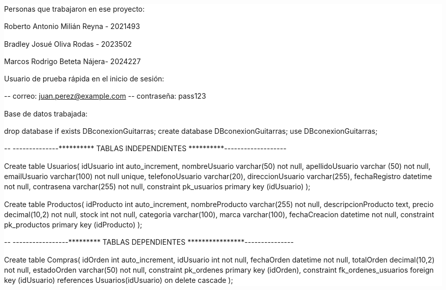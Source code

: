 Personas que trabajaron en ese proyecto: 

Roberto Antonio Milián Reyna - 2021493

Bradley Josué Oliva Rodas - 2023502 

Marcos Rodrigo Beteta Nájera- 2024227


Usuario de prueba rápida en el inicio de sesión:

-- correo: juan.perez@example.com
-- contraseña: pass123



Base de datos trabajada: 

drop database if exists DBconexionGuitarras;
create database DBconexionGuitarras;
use DBconexionGuitarras;

-- --------------********** TABLAS INDEPENDIENTES **********-------------------

Create table Usuarios(
    idUsuario int auto_increment,
    nombreUsuario varchar(50) not null,
    apellidoUsuario varchar (50) not null,
    emailUsuario varchar(100) not null unique,
    telefonoUsuario varchar(20),
    direccionUsuario varchar(255),
    fechaRegistro datetime not null,
    contrasena varchar(255) not null,
    constraint pk_usuarios primary key (idUsuario)
);

Create table Productos(
    idProducto int auto_increment,
    nombreProducto varchar(255) not null,
    descripcionProducto text,
    precio decimal(10,2) not null,
    stock int not null,
    categoria varchar(100),
    marca varchar(100),
    fechaCreacion datetime not null,
    constraint pk_productos primary key (idProducto)
);

-- -----------------********* TABLAS DEPENDIENTES ****************---------------

Create table Compras(
    idOrden int auto_increment,
    idUsuario int not null, 
    fechaOrden datetime not null,
    totalOrden decimal(10,2) not null,
    estadoOrden varchar(50) not null,
    constraint pk_ordenes primary key (idOrden),
    constraint fk_ordenes_usuarios foreign key (idUsuario) 
        references Usuarios(idUsuario)
        on delete cascade
);
